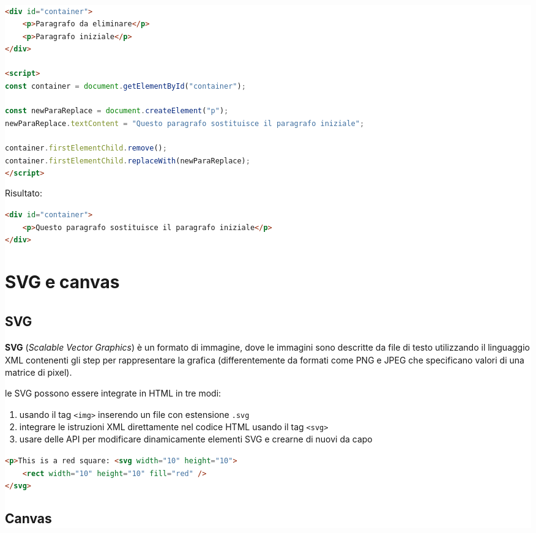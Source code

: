 ```html
<div id="container">
    <p>Paragrafo da eliminare</p>
    <p>Paragrafo iniziale</p>
</div>

<script>
const container = document.getElementById("container");

const newParaReplace = document.createElement("p");
newParaReplace.textContent = "Questo paragrafo sostituisce il paragrafo iniziale";

container.firstElementChild.remove();
container.firstElementChild.replaceWith(newParaReplace);
</script>
```

Risultato:

```html
<div id="container">
    <p>Questo paragrafo sostituisce il paragrafo iniziale</p>
</div>
```



# SVG e canvas

## SVG

**SVG** (*Scalable Vector Graphics*) è un formato di immagine, dove le immagini sono descritte da file di testo utilizzando il linguaggio XML contenenti gli step per rappresentare la grafica (differentemente da formati come PNG e JPEG che specificano valori di una matrice di pixel).

le SVG possono essere integrate in HTML in tre modi:

1. usando il tag `<img>` inserendo un file con estensione `.svg`
2. integrare le istruzioni XML direttamente nel codice HTML usando il tag `<svg>`
3. usare delle API per modificare dinamicamente elementi SVG e crearne di nuovi da capo

```html
<p>This is a red square: <svg width="10" height="10">
    <rect width="10" height="10" fill="red" />
</svg>
```

## Canvas

